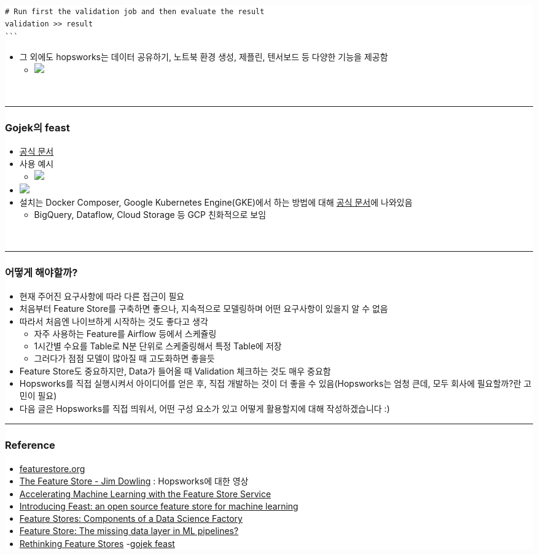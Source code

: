 	# Run first the validation job and then evaluate the result
	validation >> result
	```


- 그 외에도 hopsworks는 데이터 공유하기, 노트북 환경 생성, 제플린, 텐서보드 등 다양한 기능을 제공함
	- <img src="https://www.dropbox.com/s/z7jhxbr23i3vftc/Screenshot%202020-02-02%2020.56.19.png?raw=1">


<br />

---


### Gojek의 feast
- [공식 문서](https://docs.feast.dev/)
- 사용 예시
	- <img src="https://www.dropbox.com/s/d2p211o55bky7v3/Screenshot%202020-02-02%2020.57.42.png?raw=1">
- <img src="https://www.dropbox.com/s/qefoqo5f0ksnj16/Screenshot%202020-02-02%2020.58.42.png?raw=1">
- 설치는 Docker Composer, Google Kubernetes Engine(GKE)에서 하는 방법에 대해 [공식 문서](https://docs.feast.dev/installing-feast/overview)에 나와있음
	- BigQuery, Dataflow, Cloud Storage 등 GCP 친화적으로 보임

<br />

---


### 어떻게 해야할까?
- 현재 주어진 요구사항에 따라 다른 접근이 필요
- 처음부터 Feature Store를 구축하면 좋으나, 지속적으로 모델링하며 어떤 요구사항이 있을지 알 수 없음
- 따라서 처음엔 나이브하게 시작하는 것도 좋다고 생각
	- 자주 사용하는 Feature를 Airflow 등에서 스케쥴링
	- 1시간별 수요를 Table로 N분 단위로 스케줄링해서 특정 Table에 저장
	- 그러다가 점점 모델이 많아질 때 고도화하면 좋을듯
- Feature Store도 중요하지만, Data가 들어올 때 Validation 체크하는 것도 매우 중요함
- Hopsworks를 직접 실행시켜서 아이디어를 얻은 후, 직접 개발하는 것이 더 좋을 수 있음(Hopsworks는 엄청 큰데, 모두 회사에 필요할까?란 고민이 필요)
- 다음 글은 Hopsworks를 직접 띄워서, 어떤 구성 요소가 있고 어떻게 활용할지에 대해 작성하겠습니다 :)


---


### Reference
- [featurestore.org](http://featurestore.org/)
- [The Feature Store - Jim Dowling](https://youtu.be/EI2QisCvEM4) : Hopsworks에 대한 영상
- [Accelerating Machine Learning with the Feature Store Service](https://technology.condenast.com/story/accelerating-machine-learning-with-the-feature-store-service)
- [Introducing Feast: an open source feature store for machine learning](https://cloud.google.com/blog/products/ai-machine-learning/introducing-feast-an-open-source-feature-store-for-machine-learning)
- [Feature Stores: Components of a Data Science Factory](https://towardsdatascience.com/feature-stores-components-of-a-data-science-factory-f0f1f73d39b8)
- [Feature Store: The missing data layer in ML pipelines?](https://www.logicalclocks.com/blog/feature-store-the-missing-data-layer-in-ml-pipelines)
- [Rethinking Feature Stores](https://medium.com/@changshe/rethinking-feature-stores-74963c2596f0)
-[gojek feast](https://github.com/gojek/feast)

